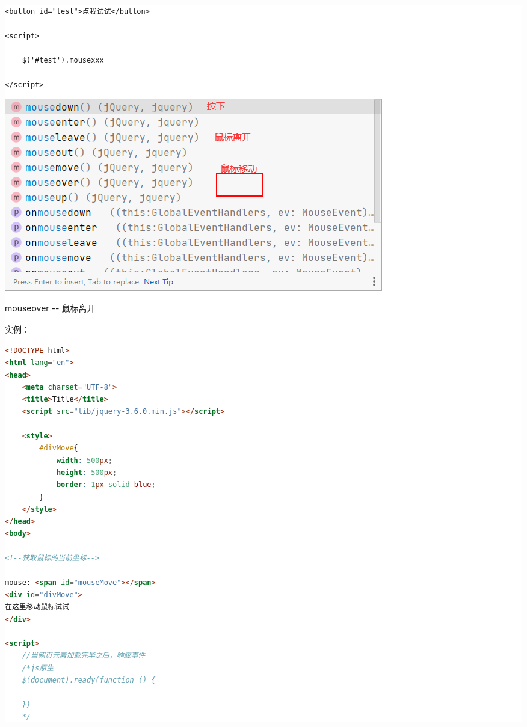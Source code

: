 ```javasc
<button id="test">点我试试</button>

<script>
    
    $('#test').mousexxx
    
</script>
```

![image-20220115190033573](note-images/5.png)

mouseover -- 鼠标离开

实例：

```html
<!DOCTYPE html>
<html lang="en">
<head>
    <meta charset="UTF-8">
    <title>Title</title>
    <script src="lib/jquery-3.6.0.min.js"></script>

    <style>
        #divMove{
            width: 500px;
            height: 500px;
            border: 1px solid blue;
        }
    </style>
</head>
<body>

<!--获取鼠标的当前坐标-->

mouse: <span id="mouseMove"></span>
<div id="divMove">
在这里移动鼠标试试
</div>

<script>
    //当网页元素加载完毕之后，响应事件
    /*js原生
    $(document).ready(function () {

    })
    */

```